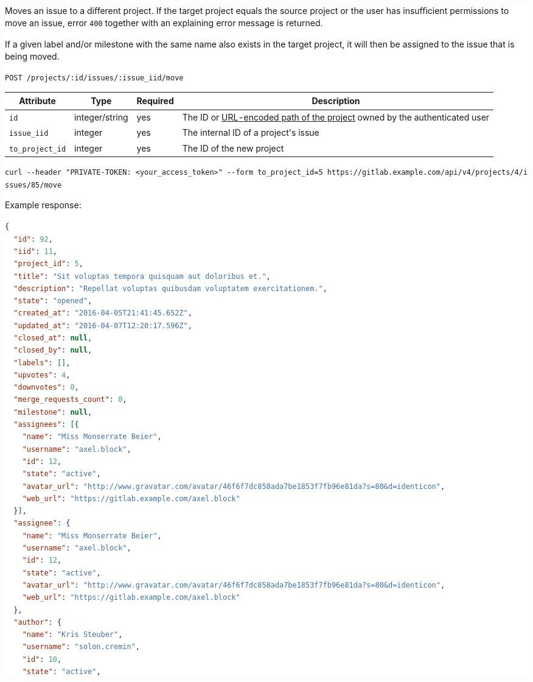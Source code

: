Moves an issue to a different project. If the target project
equals the source project or the user has insufficient permissions to move an
issue, error `400` together with an explaining error message is returned.

If a given label and/or milestone with the same name also exists in the target
project, it will then be assigned to the issue that is being moved.

```plaintext
POST /projects/:id/issues/:issue_iid/move
```

| Attribute       | Type    | Required | Description                          |
|-----------------|---------|----------|--------------------------------------|
| `id`            | integer/string | yes      | The ID or [URL-encoded path of the project](README.md#namespaced-path-encoding) owned by the authenticated user  |
| `issue_iid`     | integer | yes      | The internal ID of a project's issue |
| `to_project_id` | integer | yes      | The ID of the new project            |

```shell
curl --header "PRIVATE-TOKEN: <your_access_token>" --form to_project_id=5 https://gitlab.example.com/api/v4/projects/4/issues/85/move
```

Example response:

```json
{
  "id": 92,
  "iid": 11,
  "project_id": 5,
  "title": "Sit voluptas tempora quisquam aut doloribus et.",
  "description": "Repellat voluptas quibusdam voluptatem exercitationem.",
  "state": "opened",
  "created_at": "2016-04-05T21:41:45.652Z",
  "updated_at": "2016-04-07T12:20:17.596Z",
  "closed_at": null,
  "closed_by": null,
  "labels": [],
  "upvotes": 4,
  "downvotes": 0,
  "merge_requests_count": 0,
  "milestone": null,
  "assignees": [{
    "name": "Miss Monserrate Beier",
    "username": "axel.block",
    "id": 12,
    "state": "active",
    "avatar_url": "http://www.gravatar.com/avatar/46f6f7dc858ada7be1853f7fb96e81da?s=80&d=identicon",
    "web_url": "https://gitlab.example.com/axel.block"
  }],
  "assignee": {
    "name": "Miss Monserrate Beier",
    "username": "axel.block",
    "id": 12,
    "state": "active",
    "avatar_url": "http://www.gravatar.com/avatar/46f6f7dc858ada7be1853f7fb96e81da?s=80&d=identicon",
    "web_url": "https://gitlab.example.com/axel.block"
  },
  "author": {
    "name": "Kris Steuber",
    "username": "solon.cremin",
    "id": 10,
    "state": "active",
```